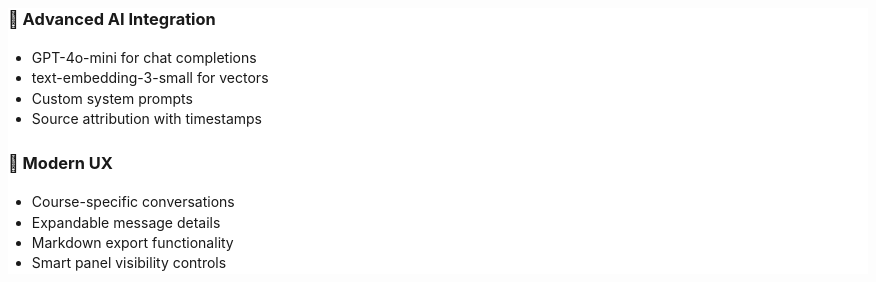 ### 🧠 Advanced AI Integration

- GPT-4o-mini for chat completions
- text-embedding-3-small for vectors
- Custom system prompts
- Source attribution with timestamps

### 📱 Modern UX

- Course-specific conversations
- Expandable message details
- Markdown export functionality
- Smart panel visibility controls

